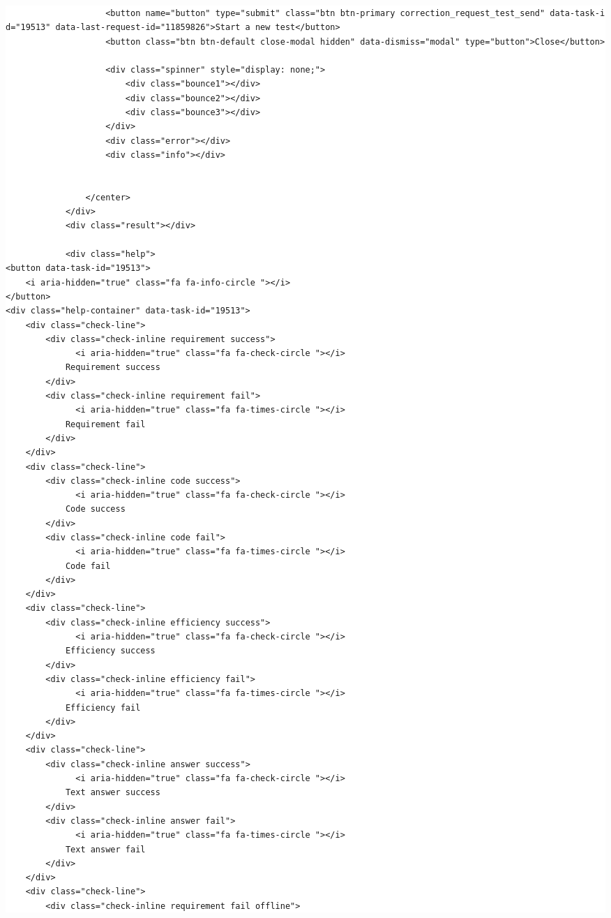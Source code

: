                         <button name="button" type="submit" class="btn btn-primary correction_request_test_send" data-task-id="19513" data-last-request-id="11859826">Start a new test</button>
                        <button class="btn btn-default close-modal hidden" data-dismiss="modal" type="button">Close</button>

                        <div class="spinner" style="display: none;">
                            <div class="bounce1"></div>
                            <div class="bounce2"></div>
                            <div class="bounce3"></div>
                        </div>
                        <div class="error"></div>
                        <div class="info"></div>


                    </center>
                </div>
                <div class="result"></div>

                <div class="help">
    <button data-task-id="19513">
        <i aria-hidden="true" class="fa fa-info-circle "></i>
    </button>
    <div class="help-container" data-task-id="19513">
        <div class="check-line">
            <div class="check-inline requirement success">
                  <i aria-hidden="true" class="fa fa-check-circle "></i>
                Requirement success
            </div>
            <div class="check-inline requirement fail">
                  <i aria-hidden="true" class="fa fa-times-circle "></i>
                Requirement fail
            </div>
        </div>
        <div class="check-line">
            <div class="check-inline code success">
                  <i aria-hidden="true" class="fa fa-check-circle "></i>
                Code success
            </div>
            <div class="check-inline code fail">
                  <i aria-hidden="true" class="fa fa-times-circle "></i>
                Code fail
            </div>
        </div>
        <div class="check-line">
            <div class="check-inline efficiency success">
                  <i aria-hidden="true" class="fa fa-check-circle "></i>
                Efficiency success
            </div>
            <div class="check-inline efficiency fail">
                  <i aria-hidden="true" class="fa fa-times-circle "></i>
                Efficiency fail
            </div>
        </div>
        <div class="check-line">
            <div class="check-inline answer success">
                  <i aria-hidden="true" class="fa fa-check-circle "></i>
                Text answer success
            </div>
            <div class="check-inline answer fail">
                  <i aria-hidden="true" class="fa fa-times-circle "></i>
                Text answer fail
            </div>
        </div>
        <div class="check-line">
            <div class="check-inline requirement fail offline">